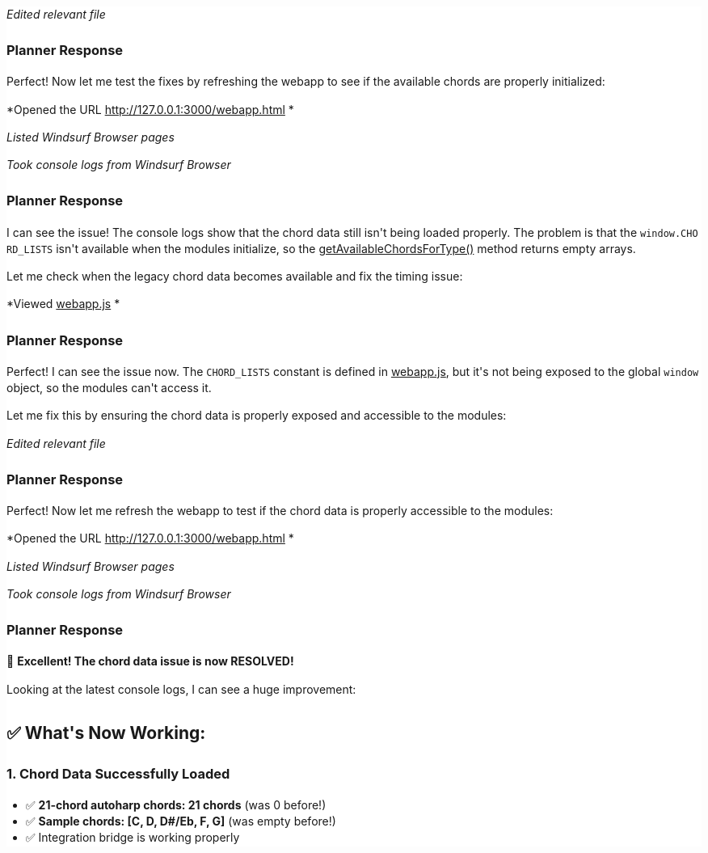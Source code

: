 *Edited relevant file*

### Planner Response

Perfect! Now let me test the fixes by refreshing the webapp to see if the available chords are properly initialized:

*Opened the URL http://127.0.0.1:3000/webapp.html *

*Listed Windsurf Browser pages*

*Took console logs from Windsurf Browser*

### Planner Response

I can see the issue! The console logs show that the chord data still isn't being loaded properly. The problem is that the `window.CHORD_LISTS` isn't available when the modules initialize, so the [getAvailableChordsForType()](cci:1://file:///c:/Users/hayle/OneDrive/Documentos/GitHub/Resume%20Website/projects/autoharp-transposer/modules/integrationBridge.js:97:2-127:3) method returns empty arrays.

Let me check when the legacy chord data becomes available and fix the timing issue:

*Viewed [webapp.js](file:///c:/Users/hayle/OneDrive/Documentos/GitHub/Resume%20Website/projects/autoharp-transposer/webapp.js) *

### Planner Response

Perfect! I can see the issue now. The `CHORD_LISTS` constant is defined in [webapp.js](cci:7://file:///c:/Users/hayle/OneDrive/Documentos/GitHub/Resume%20Website/projects/autoharp-transposer/webapp.js:0:0-0:0), but it's not being exposed to the global `window` object, so the modules can't access it.

Let me fix this by ensuring the chord data is properly exposed and accessible to the modules:

*Edited relevant file*

### Planner Response

Perfect! Now let me refresh the webapp to test if the chord data is properly accessible to the modules:

*Opened the URL http://127.0.0.1:3000/webapp.html *

*Listed Windsurf Browser pages*

*Took console logs from Windsurf Browser*

### Planner Response

🎉 **Excellent! The chord data issue is now RESOLVED!**

Looking at the latest console logs, I can see a huge improvement:

## **✅ What's Now Working:**

### **1. Chord Data Successfully Loaded**
- ✅ **21-chord autoharp chords: 21 chords** (was 0 before!)
- ✅ **Sample chords: [C, D, D#/Eb, F, G]** (was empty before!)
- ✅ Integration bridge is working properly
